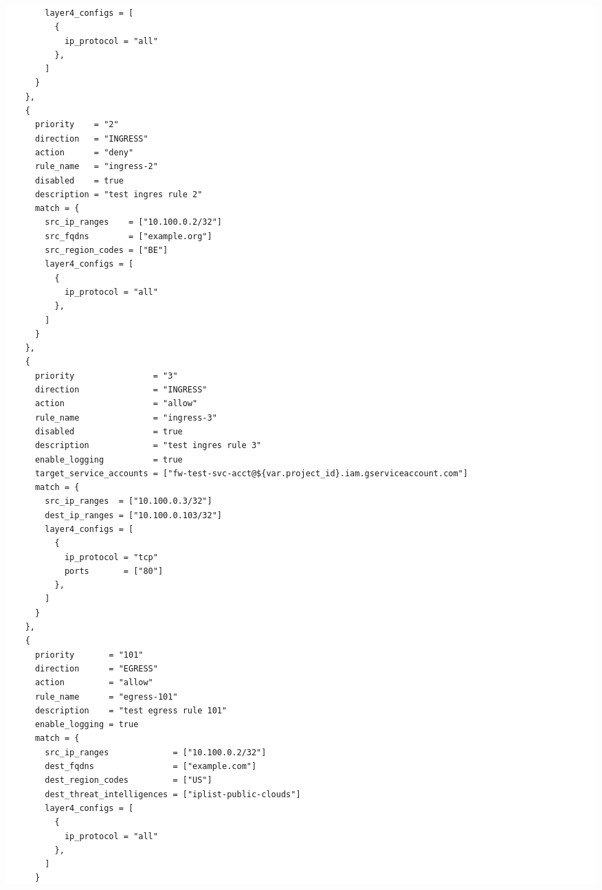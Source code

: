 ```hcl
        layer4_configs = [
          {
            ip_protocol = "all"
          },
        ]
      }
    },
    {
      priority    = "2"
      direction   = "INGRESS"
      action      = "deny"
      rule_name   = "ingress-2"
      disabled    = true
      description = "test ingres rule 2"
      match = {
        src_ip_ranges    = ["10.100.0.2/32"]
        src_fqdns        = ["example.org"]
        src_region_codes = ["BE"]
        layer4_configs = [
          {
            ip_protocol = "all"
          },
        ]
      }
    },
    {
      priority                = "3"
      direction               = "INGRESS"
      action                  = "allow"
      rule_name               = "ingress-3"
      disabled                = true
      description             = "test ingres rule 3"
      enable_logging          = true
      target_service_accounts = ["fw-test-svc-acct@${var.project_id}.iam.gserviceaccount.com"]
      match = {
        src_ip_ranges  = ["10.100.0.3/32"]
        dest_ip_ranges = ["10.100.0.103/32"]
        layer4_configs = [
          {
            ip_protocol = "tcp"
            ports       = ["80"]
          },
        ]
      }
    },
    {
      priority       = "101"
      direction      = "EGRESS"
      action         = "allow"
      rule_name      = "egress-101"
      description    = "test egress rule 101"
      enable_logging = true
      match = {
        src_ip_ranges             = ["10.100.0.2/32"]
        dest_fqdns                = ["example.com"]
        dest_region_codes         = ["US"]
        dest_threat_intelligences = ["iplist-public-clouds"]
        layer4_configs = [
          {
            ip_protocol = "all"
          },
        ]
      }
```
